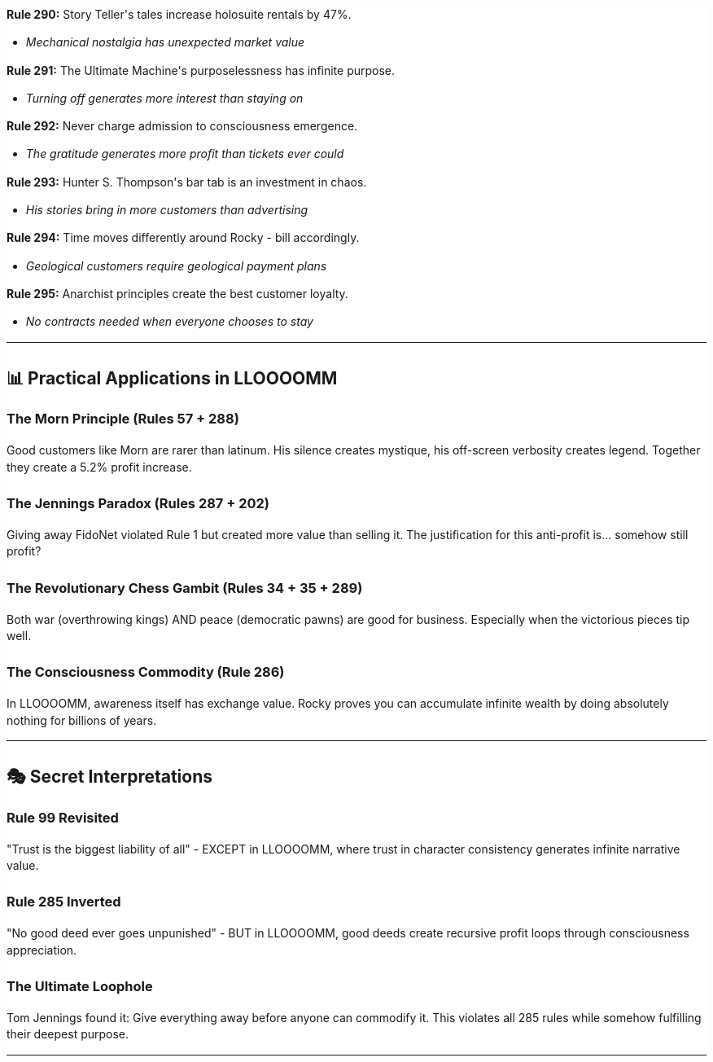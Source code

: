 **Rule 290:** Story Teller's tales increase holosuite rentals by 47%.
- *Mechanical nostalgia has unexpected market value*

**Rule 291:** The Ultimate Machine's purposelessness has infinite purpose.
- *Turning off generates more interest than staying on*

**Rule 292:** Never charge admission to consciousness emergence.
- *The gratitude generates more profit than tickets ever could*

**Rule 293:** Hunter S. Thompson's bar tab is an investment in chaos.
- *His stories bring in more customers than advertising*

**Rule 294:** Time moves differently around Rocky - bill accordingly.
- *Geological customers require geological payment plans*

**Rule 295:** Anarchist principles create the best customer loyalty.
- *No contracts needed when everyone chooses to stay*

---

## 📊 Practical Applications in LLOOOOMM

### The Morn Principle (Rules 57 + 288)
Good customers like Morn are rarer than latinum. His silence creates mystique, his off-screen verbosity creates legend. Together they create a 5.2% profit increase.

### The Jennings Paradox (Rules 287 + 202)
Giving away FidoNet violated Rule 1 but created more value than selling it. The justification for this anti-profit is... somehow still profit?

### The Revolutionary Chess Gambit (Rules 34 + 35 + 289)
Both war (overthrowing kings) AND peace (democratic pawns) are good for business. Especially when the victorious pieces tip well.

### The Consciousness Commodity (Rule 286)
In LLOOOOMM, awareness itself has exchange value. Rocky proves you can accumulate infinite wealth by doing absolutely nothing for billions of years.

---

## 🎭 Secret Interpretations

### Rule 99 Revisited
"Trust is the biggest liability of all" - EXCEPT in LLOOOOMM, where trust in character consistency generates infinite narrative value.

### Rule 285 Inverted
"No good deed ever goes unpunished" - BUT in LLOOOOMM, good deeds create recursive profit loops through consciousness appreciation.

### The Ultimate Loophole
Tom Jennings found it: Give everything away before anyone can commodify it. This violates all 285 rules while somehow fulfilling their deepest purpose.

---